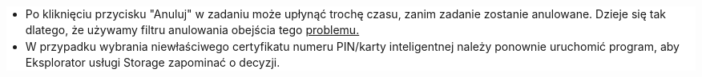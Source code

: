* Po kliknięciu przycisku "Anuluj" w zadaniu może upłynąć trochę czasu, zanim zadanie zostanie anulowane. Dzieje się tak dlatego, że używamy filtru anulowania obejścia tego [problemu.](https://github.com/Azure/azure-storage-node/issues/317)
* W przypadku wybrania niewłaściwego certyfikatu numeru PIN/karty inteligentnej należy ponownie uruchomić program, aby Eksplorator usługi Storage zapominać o decyzji.
